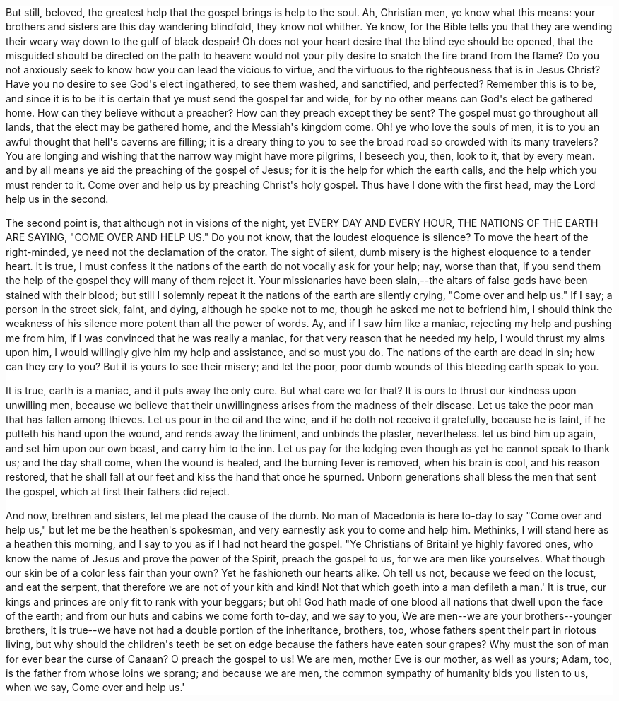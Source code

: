 But still, beloved, the greatest help that the gospel brings is help to the soul. Ah, Christian men, ye know what this means: your brothers and sisters are this day wandering blindfold, they know not whither. Ye know, for the Bible tells you that they are wending their weary way down to the gulf of black despair! Oh does not your heart desire that the blind eye should be opened, that the misguided should be directed on the path to heaven: would not your pity desire to snatch the fire brand from the flame? Do you not anxiously seek to know how you can lead the vicious to virtue, and the virtuous to the righteousness that is in Jesus Christ? Have you no desire to see God's elect ingathered, to see them washed, and sanctified, and perfected? Remember this is to be, and since it is to be it is certain that ye must send the gospel far and wide, for by no other means can God's elect be gathered home. How can they believe without a preacher? How can they preach except they be sent? The gospel must go throughout all lands, that the elect may be gathered home, and the Messiah's kingdom come. Oh! ye who love the souls of men, it is to you an awful thought that hell's caverns are filling; it is a dreary thing to you to see the broad road so crowded with its many travelers? You are longing and wishing that the narrow way might have more pilgrims, I beseech you, then, look to it, that by every mean. and by all means ye aid the preaching of the gospel of Jesus; for it is the help for which the earth calls, and the help which you must render to it. Come over and help us by preaching Christ's holy gospel. Thus have I done with the first head, may the Lord help us in the second.

The second point is, that although not in visions of the night, yet EVERY DAY AND EVERY HOUR, THE NATIONS OF THE EARTH ARE SAYING, "COME OVER AND HELP US." Do you not know, that the loudest eloquence is silence? To move the heart of the right-minded, ye need not the declamation of the orator. The sight of silent, dumb misery is the highest eloquence to a tender heart. It is true, I must confess it the nations of the earth do not vocally ask for your help; nay, worse than that, if you send them the help of the gospel they will many of them reject it. Your missionaries have been slain,--the altars of false gods have been stained with their blood; but still I solemnly repeat it the nations of the earth are silently crying, "Come over and help us." If I say; a person in the street sick, faint, and dying, although he spoke not to me, though he asked me not to befriend him, I should think the weakness of his silence more potent than all the power of words. Ay, and if I saw him like a maniac, rejecting my help and pushing me from him, if I was convinced that he was really a maniac, for that very reason that he needed my help, I would thrust my alms upon him, I would willingly give him my help and assistance, and so must you do. The nations of the earth are dead in sin; how can they cry to you? But it is yours to see their misery; and let the poor, poor dumb wounds of this bleeding earth speak to you. 

It is true, earth is a maniac, and it puts away the only cure. But what care we for that? It is ours to thrust our kindness upon unwilling men, because we believe that their unwillingness arises from the madness of their disease. Let us take the poor man that has fallen among thieves. Let us pour in the oil and the wine, and if he doth not receive it gratefully, because he is faint, if he putteth his hand upon the wound, and rends away the liniment, and unbinds the plaster, nevertheless. let us bind him up again, and set him upon our own beast, and carry him to the inn. Let us pay for the lodging even though as yet he cannot speak to thank us; and the day shall come, when the wound is healed, and the burning fever is removed, when his brain is cool, and his reason restored, that he shall fall at our feet and kiss the hand that once he spurned. Unborn generations shall bless the men that sent the gospel, which at first their fathers did reject.

And now, brethren and sisters, let me plead the cause of the dumb. No man of Macedonia is here to-day to say "Come over and help us," but let me be the heathen's spokesman, and very earnestly ask you to come and help him. Methinks, I will stand here as a heathen this morning, and I say to you as if I had not heard the gospel. "Ye Christians of Britain! ye highly favored ones, who know the name of Jesus and prove the power of the Spirit, preach the gospel to us, for we are men like yourselves. What though our skin be of a color less fair than your own? Yet he fashioneth our hearts alike. Oh tell us not, because we feed on the locust, and eat the serpent, that therefore we are not of your kith and kind! Not that which goeth into a man defileth a man.' It is true, our kings and princes are only fit to rank with your beggars; but oh! God hath made of one blood all nations that dwell upon the face of the earth; and from our huts and cabins we come forth to-day, and we say to you, We are men--we are your brothers--younger brothers, it is true--we have not had a double portion of the inheritance, brothers, too, whose fathers spent their part in riotous living, but why should the children's teeth be set on edge because the fathers have eaten sour grapes? Why must the son of man for ever bear the curse of Canaan? O preach the gospel to us! We are men, mother Eve is our mother, as well as yours; Adam, too, is the father from whose loins we sprang; and because we are men, the common sympathy of humanity bids you listen to us, when we say, Come over and help us.' 
